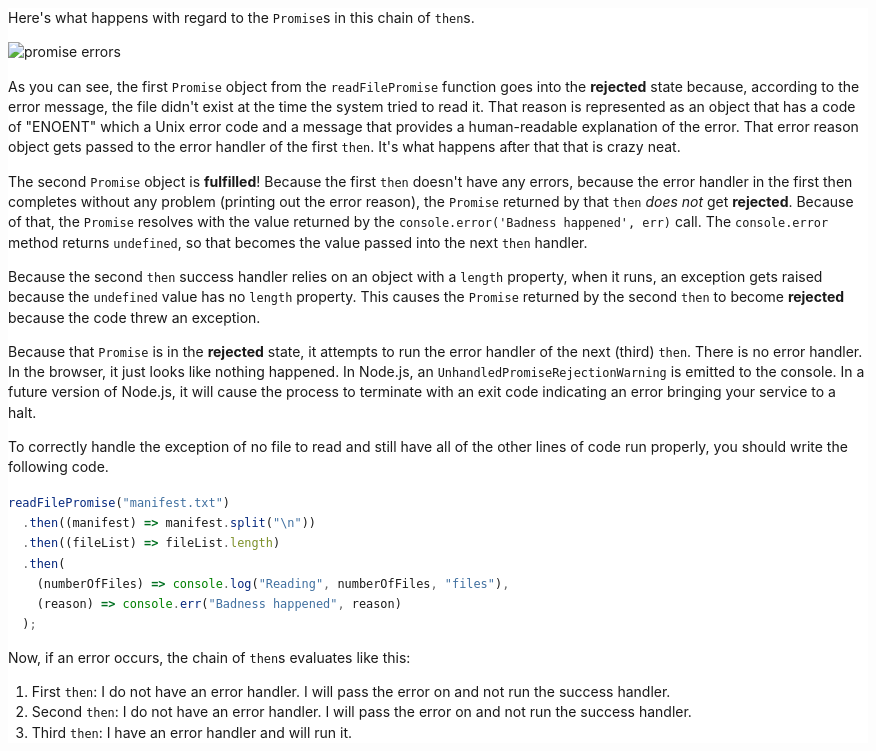 Here's what happens with regard to the `Promise`s in this chain of `then`s.

<p>
<img src="https://appacademy-open-assets.s3-us-west-1.amazonaws.com/Module-JavaScript/promises/assets/promise-error-diagram-source.svg" alt="promise errors" style="width: 100%; height: auto">
</p>

As you can see, the first `Promise` object from the `readFilePromise` function
goes into the **rejected** state because, according to the error message, the
file didn't exist at the time the system tried to read it. That reason is
represented as an object that has a code of "ENOENT" which a Unix error code and
a message that provides a human-readable explanation of the error. That error
reason object gets passed to the error handler of the first `then`. It's what
happens after that that is crazy neat.

The second `Promise` object is **fulfilled**! Because the first `then` doesn't
have any errors, because the error handler in the first then completes without
any problem (printing out the error reason), the `Promise` returned by that
`then` _does not_ get **rejected**. Because of that, the `Promise` resolves with
the value returned by the `console.error('Badness happened', err)` call. The
`console.error` method returns `undefined`, so that becomes the value passed
into the next `then` handler.

Because the second `then` success handler relies on an object with a `length`
property, when it runs, an exception gets raised because the `undefined` value
has no `length` property. This causes the `Promise` returned by the second
`then` to become **rejected** because the code threw an exception.

Because that `Promise` is in the **rejected** state, it attempts to run the
error handler of the next (third) `then`. There is no error handler. In the
browser, it just looks like nothing happened. In Node.js, an
`UnhandledPromiseRejectionWarning` is emitted to the console. In a future
version of Node.js, it will cause the process to terminate with an exit code
indicating an error bringing your service to a halt.

To correctly handle the exception of no file to read and still have all of the
other lines of code run properly, you should write the following code.

```javascript
readFilePromise("manifest.txt")
  .then((manifest) => manifest.split("\n"))
  .then((fileList) => fileList.length)
  .then(
    (numberOfFiles) => console.log("Reading", numberOfFiles, "files"),
    (reason) => console.err("Badness happened", reason)
  );
```

Now, if an error occurs, the chain of `then`s evaluates like this:

1. First `then`: I do not have an error handler. I will pass the error on and
   not run the success handler.
1. Second `then`: I do not have an error handler. I will pass the error on and
   not run the success handler.
1. Third `then`: I have an error handler and will run it.
